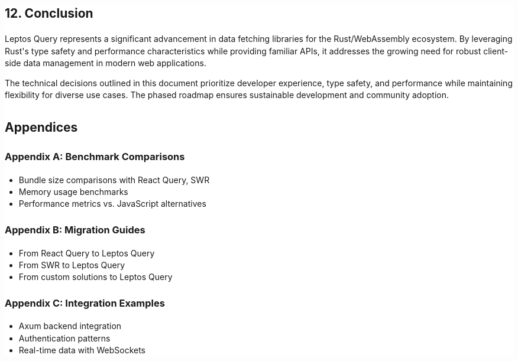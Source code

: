 ## 12. Conclusion

Leptos Query represents a significant advancement in data fetching libraries for the Rust/WebAssembly ecosystem. By leveraging Rust's type safety and performance characteristics while providing familiar APIs, it addresses the growing need for robust client-side data management in modern web applications.

The technical decisions outlined in this document prioritize developer experience, type safety, and performance while maintaining flexibility for diverse use cases. The phased roadmap ensures sustainable development and community adoption.

## Appendices

### Appendix A: Benchmark Comparisons
- Bundle size comparisons with React Query, SWR
- Memory usage benchmarks
- Performance metrics vs. JavaScript alternatives

### Appendix B: Migration Guides
- From React Query to Leptos Query
- From SWR to Leptos Query
- From custom solutions to Leptos Query

### Appendix C: Integration Examples
- Axum backend integration
- Authentication patterns
- Real-time data with WebSockets